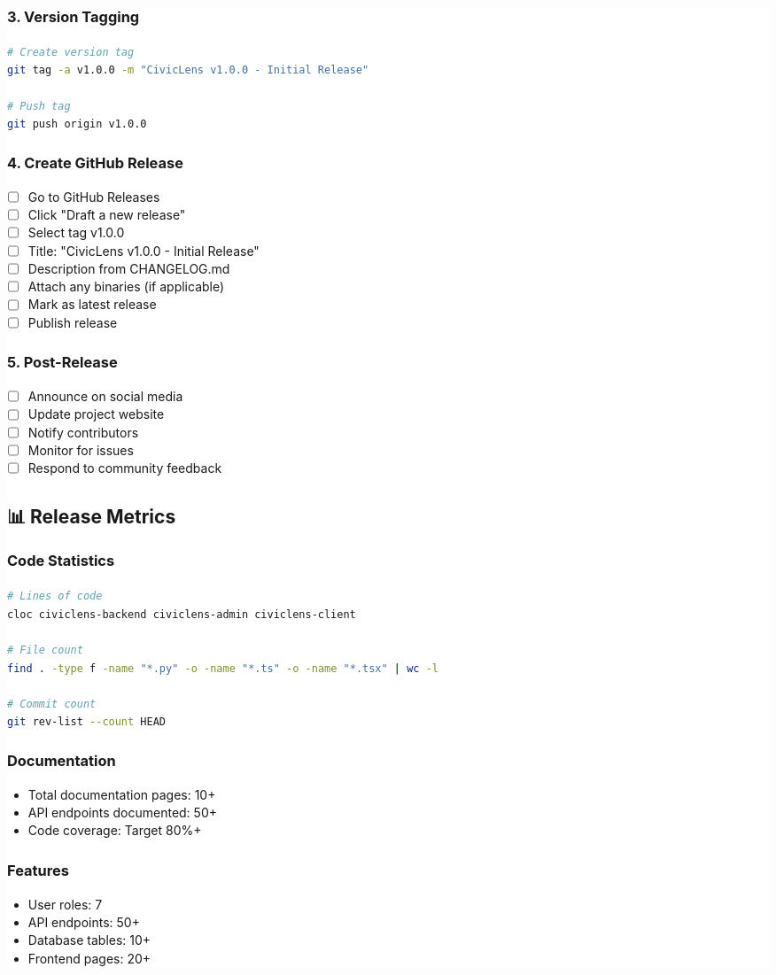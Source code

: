 ### 3. Version Tagging
```bash
# Create version tag
git tag -a v1.0.0 -m "CivicLens v1.0.0 - Initial Release"

# Push tag
git push origin v1.0.0
```

### 4. Create GitHub Release
- [ ] Go to GitHub Releases
- [ ] Click "Draft a new release"
- [ ] Select tag v1.0.0
- [ ] Title: "CivicLens v1.0.0 - Initial Release"
- [ ] Description from CHANGELOG.md
- [ ] Attach any binaries (if applicable)
- [ ] Mark as latest release
- [ ] Publish release

### 5. Post-Release
- [ ] Announce on social media
- [ ] Update project website
- [ ] Notify contributors
- [ ] Monitor for issues
- [ ] Respond to community feedback

## 📊 Release Metrics

### Code Statistics
```bash
# Lines of code
cloc civiclens-backend civiclens-admin civiclens-client

# File count
find . -type f -name "*.py" -o -name "*.ts" -o -name "*.tsx" | wc -l

# Commit count
git rev-list --count HEAD
```

### Documentation
- Total documentation pages: 10+
- API endpoints documented: 50+
- Code coverage: Target 80%+

### Features
- User roles: 7
- API endpoints: 50+
- Database tables: 10+
- Frontend pages: 20+
